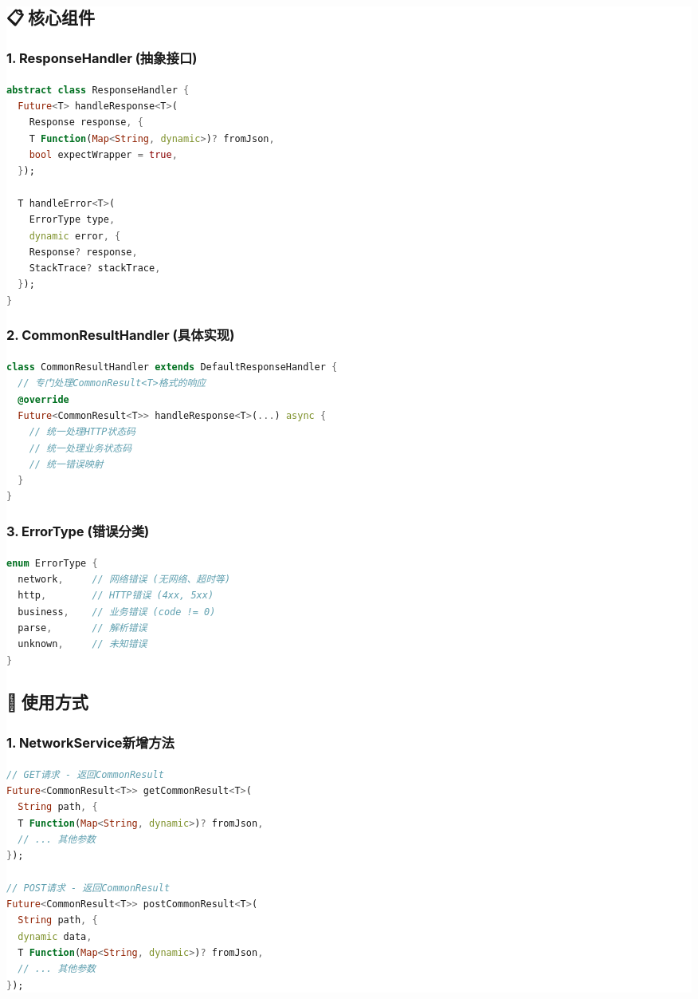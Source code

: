 ## 📋 核心组件

### 1. ResponseHandler (抽象接口)
```dart
abstract class ResponseHandler {
  Future<T> handleResponse<T>(
    Response response, {
    T Function(Map<String, dynamic>)? fromJson,
    bool expectWrapper = true,
  });

  T handleError<T>(
    ErrorType type,
    dynamic error, {
    Response? response,
    StackTrace? stackTrace,
  });
}
```

### 2. CommonResultHandler (具体实现)
```dart
class CommonResultHandler extends DefaultResponseHandler {
  // 专门处理CommonResult<T>格式的响应
  @override
  Future<CommonResult<T>> handleResponse<T>(...) async {
    // 统一处理HTTP状态码
    // 统一处理业务状态码
    // 统一错误映射
  }
}
```

### 3. ErrorType (错误分类)
```dart
enum ErrorType {
  network,     // 网络错误 (无网络、超时等)
  http,        // HTTP错误 (4xx, 5xx)
  business,    // 业务错误 (code != 0)
  parse,       // 解析错误
  unknown,     // 未知错误
}
```

## 🚀 使用方式

### 1. NetworkService新增方法

```dart
// GET请求 - 返回CommonResult
Future<CommonResult<T>> getCommonResult<T>(
  String path, {
  T Function(Map<String, dynamic>)? fromJson,
  // ... 其他参数
});

// POST请求 - 返回CommonResult
Future<CommonResult<T>> postCommonResult<T>(
  String path, {
  dynamic data,
  T Function(Map<String, dynamic>)? fromJson,
  // ... 其他参数
});
```